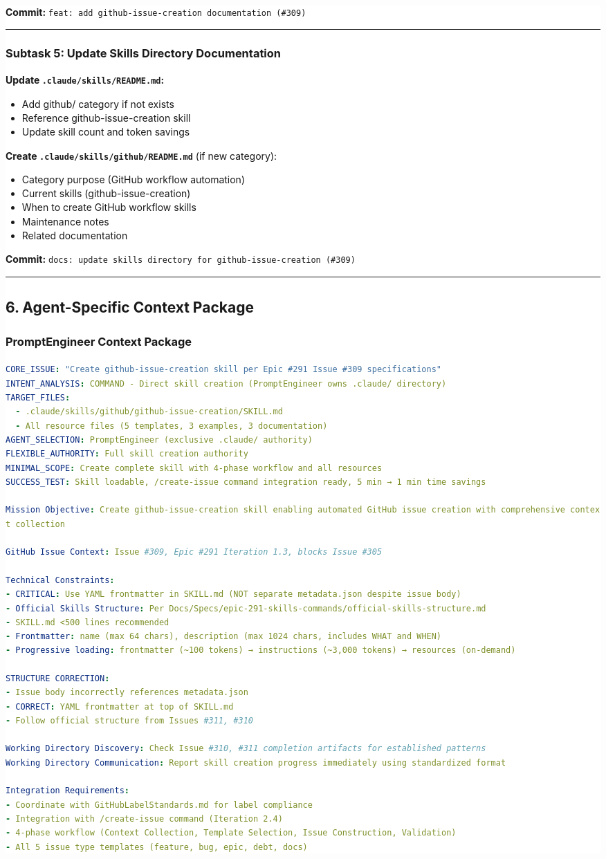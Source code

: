 **Commit:** `feat: add github-issue-creation documentation (#309)`

---

### Subtask 5: Update Skills Directory Documentation

**Update `.claude/skills/README.md`:**
- Add github/ category if not exists
- Reference github-issue-creation skill
- Update skill count and token savings

**Create `.claude/skills/github/README.md`** (if new category):
- Category purpose (GitHub workflow automation)
- Current skills (github-issue-creation)
- When to create GitHub workflow skills
- Maintenance notes
- Related documentation

**Commit:** `docs: update skills directory for github-issue-creation (#309)`

---

## 6. Agent-Specific Context Package

### PromptEngineer Context Package

```yaml
CORE_ISSUE: "Create github-issue-creation skill per Epic #291 Issue #309 specifications"
INTENT_ANALYSIS: COMMAND - Direct skill creation (PromptEngineer owns .claude/ directory)
TARGET_FILES:
  - .claude/skills/github/github-issue-creation/SKILL.md
  - All resource files (5 templates, 3 examples, 3 documentation)
AGENT_SELECTION: PromptEngineer (exclusive .claude/ authority)
FLEXIBLE_AUTHORITY: Full skill creation authority
MINIMAL_SCOPE: Create complete skill with 4-phase workflow and all resources
SUCCESS_TEST: Skill loadable, /create-issue command integration ready, 5 min → 1 min time savings

Mission Objective: Create github-issue-creation skill enabling automated GitHub issue creation with comprehensive context collection

GitHub Issue Context: Issue #309, Epic #291 Iteration 1.3, blocks Issue #305

Technical Constraints:
- CRITICAL: Use YAML frontmatter in SKILL.md (NOT separate metadata.json despite issue body)
- Official Skills Structure: Per Docs/Specs/epic-291-skills-commands/official-skills-structure.md
- SKILL.md <500 lines recommended
- Frontmatter: name (max 64 chars), description (max 1024 chars, includes WHAT and WHEN)
- Progressive loading: frontmatter (~100 tokens) → instructions (~3,000 tokens) → resources (on-demand)

STRUCTURE CORRECTION:
- Issue body incorrectly references metadata.json
- CORRECT: YAML frontmatter at top of SKILL.md
- Follow official structure from Issues #311, #310

Working Directory Discovery: Check Issue #310, #311 completion artifacts for established patterns
Working Directory Communication: Report skill creation progress immediately using standardized format

Integration Requirements:
- Coordinate with GitHubLabelStandards.md for label compliance
- Integration with /create-issue command (Iteration 2.4)
- 4-phase workflow (Context Collection, Template Selection, Issue Construction, Validation)
- All 5 issue type templates (feature, bug, epic, debt, docs)

```
